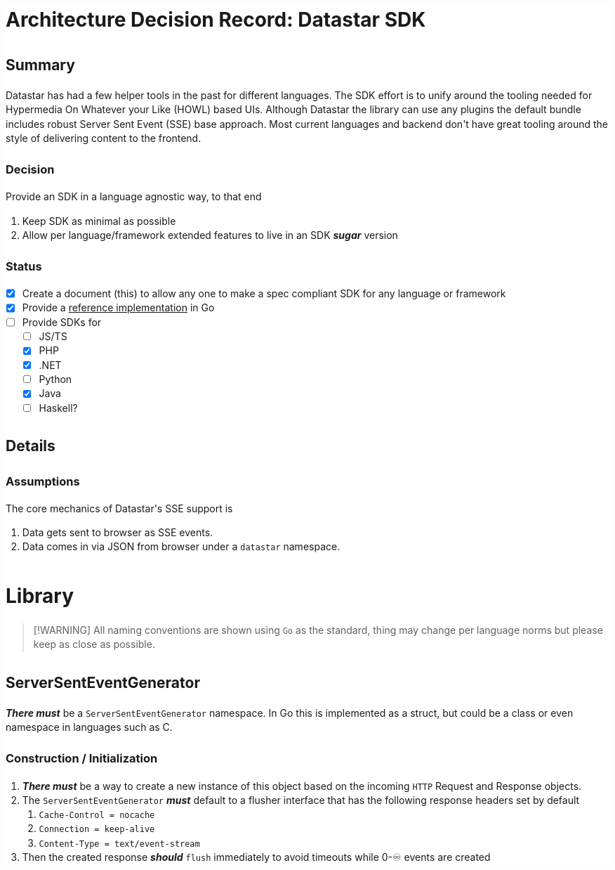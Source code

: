 # Architecture Decision Record: Datastar SDK

## Summary

Datastar has had a few helper tools in the past for different languages.  The SDK effort is to unify around the tooling needed for Hypermedia On Whatever your Like (HOWL) based UIs.  Although Datastar the library can use any plugins the default bundle includes robust Server Sent Event (SSE) base approach.  Most current languages and backend don't have great tooling around the style of delivering content to the frontend.

### Decision

Provide an SDK in a language agnostic way, to that end

1. Keep SDK as minimal as possible
2. Allow per language/framework extended features to live in an SDK ***sugar*** version

### Status

- [x] Create a document (this) to allow any one to make a spec compliant SDK for any language or framework
- [x] Provide a [reference implementation](../sdk/go) in Go
- [ ] Provide SDKs for
  - [ ] JS/TS
  - [x] PHP
  - [x] .NET
  - [ ] Python
  - [x] Java
  - [ ] Haskell?

## Details

### Assumptions

The core mechanics of Datastar's SSE support is

1. Data gets sent to browser as SSE events.
2. Data comes in via JSON from browser under a `datastar` namespace.

# Library

> [!WARNING] All naming conventions are shown using `Go` as the standard, thing may change per language norms but please keep as close as possible.

## ServerSentEventGenerator

***There must*** be a `ServerSentEventGenerator` namespace.  In Go this is implemented as a struct, but could be a class or even namespace in languages such as C.

### Construction / Initialization
   1. ***There must*** be a way to create a new instance of this object based on the incoming `HTTP` Request and Response objects.
   2. The `ServerSentEventGenerator` ***must*** default to a flusher interface that has the following response headers set by default
      1. `Cache-Control = nocache`
      2. `Connection = keep-alive`
      3. `Content-Type = text/event-stream`
   3. Then the created response ***should*** `flush` immediately to avoid timeouts while 0-♾️ events are created